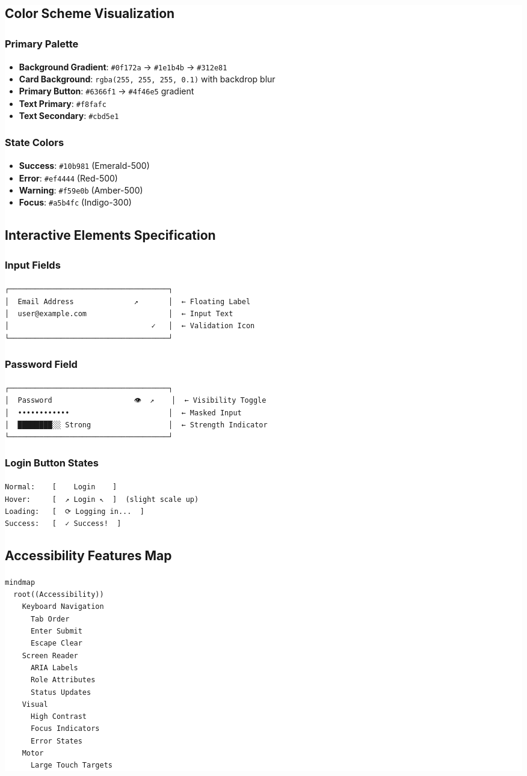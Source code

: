 ## Color Scheme Visualization

### Primary Palette
- **Background Gradient**: `#0f172a` → `#1e1b4b` → `#312e81`
- **Card Background**: `rgba(255, 255, 255, 0.1)` with backdrop blur
- **Primary Button**: `#6366f1` → `#4f46e5` gradient
- **Text Primary**: `#f8fafc`
- **Text Secondary**: `#cbd5e1`

### State Colors
- **Success**: `#10b981` (Emerald-500)
- **Error**: `#ef4444` (Red-500)
- **Warning**: `#f59e0b` (Amber-500)
- **Focus**: `#a5b4fc` (Indigo-300)

## Interactive Elements Specification

### Input Fields
```
┌─────────────────────────────────────┐
│  Email Address              ↗       │  ← Floating Label
│  user@example.com                   │  ← Input Text
│                                 ✓   │  ← Validation Icon
└─────────────────────────────────────┘
```

### Password Field
```
┌─────────────────────────────────────┐
│  Password                   👁  ↗    │  ← Visibility Toggle
│  ••••••••••••                       │  ← Masked Input
│  ████████░░ Strong                  │  ← Strength Indicator
└─────────────────────────────────────┘
```

### Login Button States
```
Normal:    [    Login    ]
Hover:     [  ↗ Login ↖  ]  (slight scale up)
Loading:   [  ⟳ Logging in...  ]
Success:   [  ✓ Success!  ]
```

## Accessibility Features Map

```mermaid
mindmap
  root((Accessibility))
    Keyboard Navigation
      Tab Order
      Enter Submit
      Escape Clear
    Screen Reader
      ARIA Labels
      Role Attributes
      Status Updates
    Visual
      High Contrast
      Focus Indicators
      Error States
    Motor
      Large Touch Targets
```